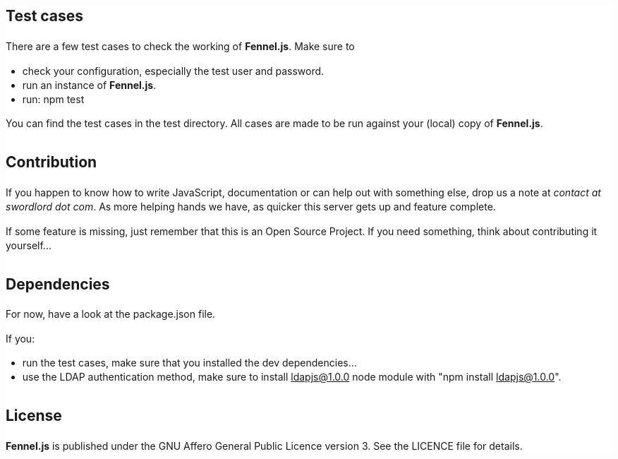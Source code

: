 
## Test cases ##

There are a few test cases to check the working of **Fennel.js**. Make sure to

- check your configuration, especially the test user and password.
- run an instance of **Fennel.js**.
- run: npm test

You can find the test cases in the test directory. All cases are made to be run against your (local) copy of **Fennel.js**.


## Contribution ##

If you happen to know how to write JavaScript, documentation or can help out with something else, drop us a note at *contact at swordlord dot com*. As more helping hands we have, as quicker this server gets up and feature complete.

If some feature is missing, just remember that this is an Open Source Project. If you need something, think about contributing it yourself...


## Dependencies ##

For now, have a look at the package.json file.

If you:
- run the test cases, make sure that you installed the dev dependencies...
- use the LDAP authentication method, make sure to install ldapjs@1.0.0 node module with "npm install ldapjs@1.0.0".

## License ##

**Fennel.js** is published under the GNU Affero General Public Licence version 3. See the LICENCE file for details.
